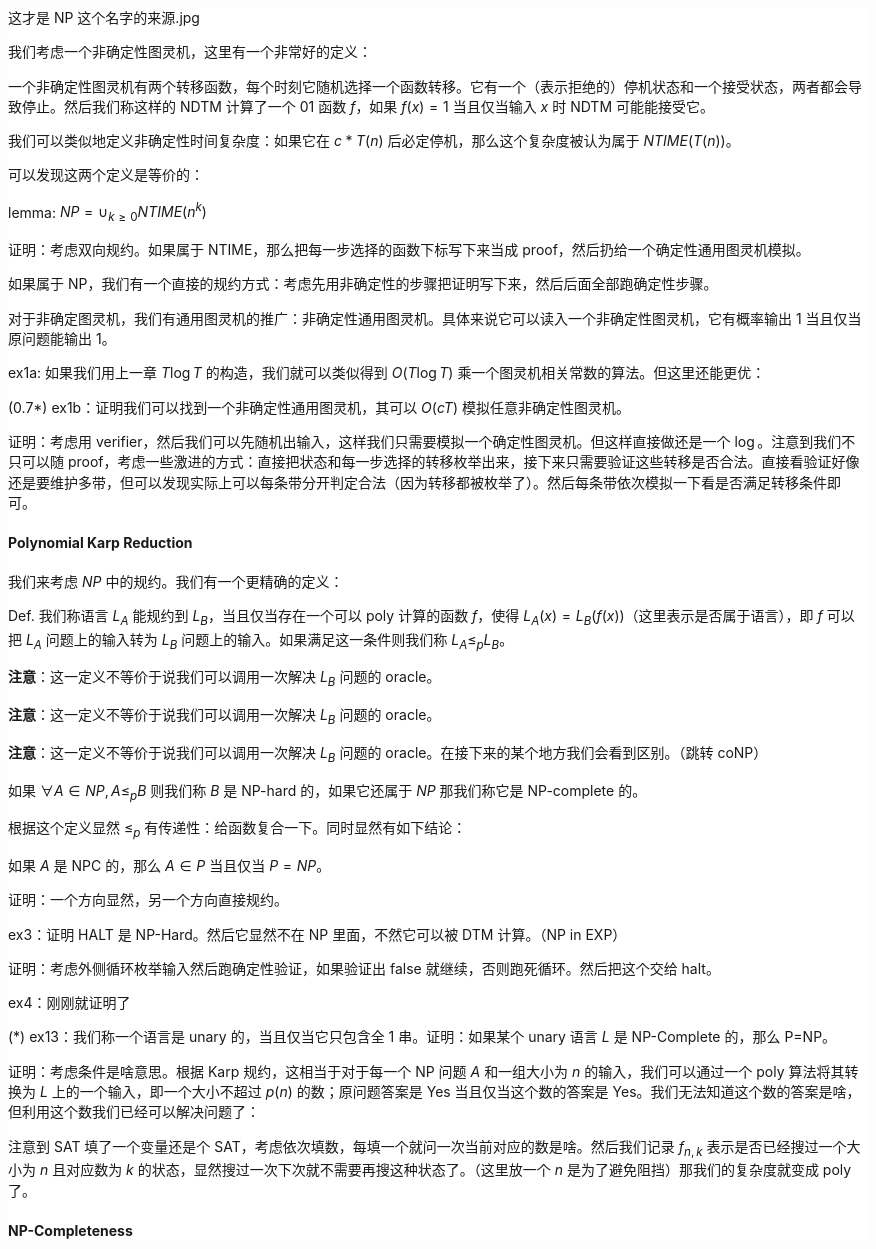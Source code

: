 这才是 NP 这个名字的来源.jpg

我们考虑一个非确定性图灵机，这里有一个非常好的定义：

一个非确定性图灵机有两个转移函数，每个时刻它随机选择一个函数转移。它有一个（表示拒绝的）停机状态和一个接受状态，两者都会导致停止。然后我们称这样的 NDTM 计算了一个 $01$ 函数 $f$，如果 $f(x)=1$ 当且仅当输入 $x$ 时 NDTM 可能能接受它。

我们可以类似地定义非确定性时间复杂度：如果它在 $c*T(n)$ 后必定停机，那么这个复杂度被认为属于 $NTIME(T(n))$。

可以发现这两个定义是等价的：

lemma: $NP=\cup_{k\geq 0}NTIME(n^k)$

证明：考虑双向规约。如果属于 NTIME，那么把每一步选择的函数下标写下来当成 proof，然后扔给一个确定性通用图灵机模拟。

如果属于 NP，我们有一个直接的规约方式：考虑先用非确定性的步骤把证明写下来，然后后面全部跑确定性步骤。

对于非确定图灵机，我们有通用图灵机的推广：非确定性通用图灵机。具体来说它可以读入一个非确定性图灵机，它有概率输出 $1$ 当且仅当原问题能输出 $1$。

ex1a: 如果我们用上一章 $T\log T$ 的构造，我们就可以类似得到 $O(T\log T)$ 乘一个图灵机相关常数的算法。但这里还能更优：

(0.7*) ex1b：证明我们可以找到一个非确定性通用图灵机，其可以 $O(cT)$ 模拟任意非确定性图灵机。

证明：考虑用 verifier，然后我们可以先随机出输入，这样我们只需要模拟一个确定性图灵机。但这样直接做还是一个 $\log$。注意到我们不只可以随 proof，考虑一些激进的方式：直接把状态和每一步选择的转移枚举出来，接下来只需要验证这些转移是否合法。直接看验证好像还是要维护多带，但可以发现实际上可以每条带分开判定合法（因为转移都被枚举了）。然后每条带依次模拟一下看是否满足转移条件即可。

#### Polynomial Karp Reduction

我们来考虑 $NP$ 中的规约。我们有一个更精确的定义：

Def. 我们称语言 $L_A$ 能规约到 $L_B$，当且仅当存在一个可以 poly 计算的函数 $f$，使得 $L_A(x)=L_B(f(x))$（这里表示是否属于语言），即 $f$ 可以把 $L_A$ 问题上的输入转为 $L_B$ 问题上的输入。如果满足这一条件则我们称 $L_A\leq_p L_B$。

**注意**：这一定义不等价于说我们可以调用一次解决 $L_B$ 问题的 oracle。

**注意**：这一定义不等价于说我们可以调用一次解决 $L_B$ 问题的 oracle。

**注意**：这一定义不等价于说我们可以调用一次解决 $L_B$ 问题的 oracle。在接下来的某个地方我们会看到区别。（跳转 coNP）

如果 $\forall A\in NP, A\leq_p B$ 则我们称 $B$ 是 NP-hard 的，如果它还属于 $NP$ 那我们称它是 NP-complete 的。

根据这个定义显然 $\leq_p$ 有传递性：给函数复合一下。同时显然有如下结论：

如果 $A$ 是 NPC 的，那么 $A\in P$ 当且仅当 $P=NP$。

证明：一个方向显然，另一个方向直接规约。

ex3：证明 HALT 是 NP-Hard。然后它显然不在 NP 里面，不然它可以被 DTM 计算。（NP in EXP）

证明：考虑外侧循环枚举输入然后跑确定性验证，如果验证出 false 就继续，否则跑死循环。然后把这个交给 halt。

ex4：刚刚就证明了

(*) ex13：我们称一个语言是 unary 的，当且仅当它只包含全 $1$ 串。证明：如果某个 unary 语言 $L$ 是 NP-Complete 的，那么 P=NP。

证明：考虑条件是啥意思。根据 Karp 规约，这相当于对于每一个 NP 问题 $A$ 和一组大小为 $n$ 的输入，我们可以通过一个 poly 算法将其转换为 $L$ 上的一个输入，即一个大小不超过 $p(n)$ 的数；原问题答案是 Yes 当且仅当这个数的答案是 Yes。我们无法知道这个数的答案是啥，但利用这个数我们已经可以解决问题了：

注意到 SAT 填了一个变量还是个 SAT，考虑依次填数，每填一个就问一次当前对应的数是啥。然后我们记录 $f_{n,k}$ 表示是否已经搜过一个大小为 $n$ 且对应数为 $k$ 的状态，显然搜过一次下次就不需要再搜这种状态了。（这里放一个 $n$ 是为了避免阻挡）那我们的复杂度就变成 poly 了。

#### NP-Completeness
